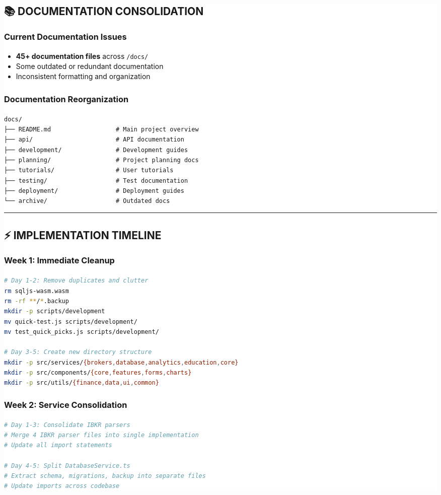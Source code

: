 
## 📚 **DOCUMENTATION CONSOLIDATION**

### **Current Documentation Issues**
- **45+ documentation files** across `/docs/`
- Some outdated or redundant documentation
- Inconsistent formatting and organization

### **Documentation Reorganization**
```
docs/
├── README.md                  # Main project overview
├── api/                       # API documentation
├── development/               # Development guides
├── planning/                  # Project planning docs
├── tutorials/                 # User tutorials
├── testing/                   # Test documentation
├── deployment/                # Deployment guides
└── archive/                   # Outdated docs
```

---

## ⚡ **IMPLEMENTATION TIMELINE**

### **Week 1: Immediate Cleanup**
```bash
# Day 1-2: Remove duplicates and clutter
rm sqljs-wasm.wasm
rm -rf **/*.backup
mkdir -p scripts/development
mv quick-test.js scripts/development/
mv test_quick_picks.js scripts/development/

# Day 3-5: Create new directory structure
mkdir -p src/services/{brokers,database,analytics,education,core}
mkdir -p src/components/{core,features,forms,charts}
mkdir -p src/utils/{finance,data,ui,common}
```

### **Week 2: Service Consolidation**
```bash
# Day 1-3: Consolidate IBKR parsers
# Merge 4 IBKR parser files into single implementation
# Update all import statements

# Day 4-5: Split DatabaseService.ts
# Extract schema, migrations, backup into separate files
# Update imports across codebase
```
